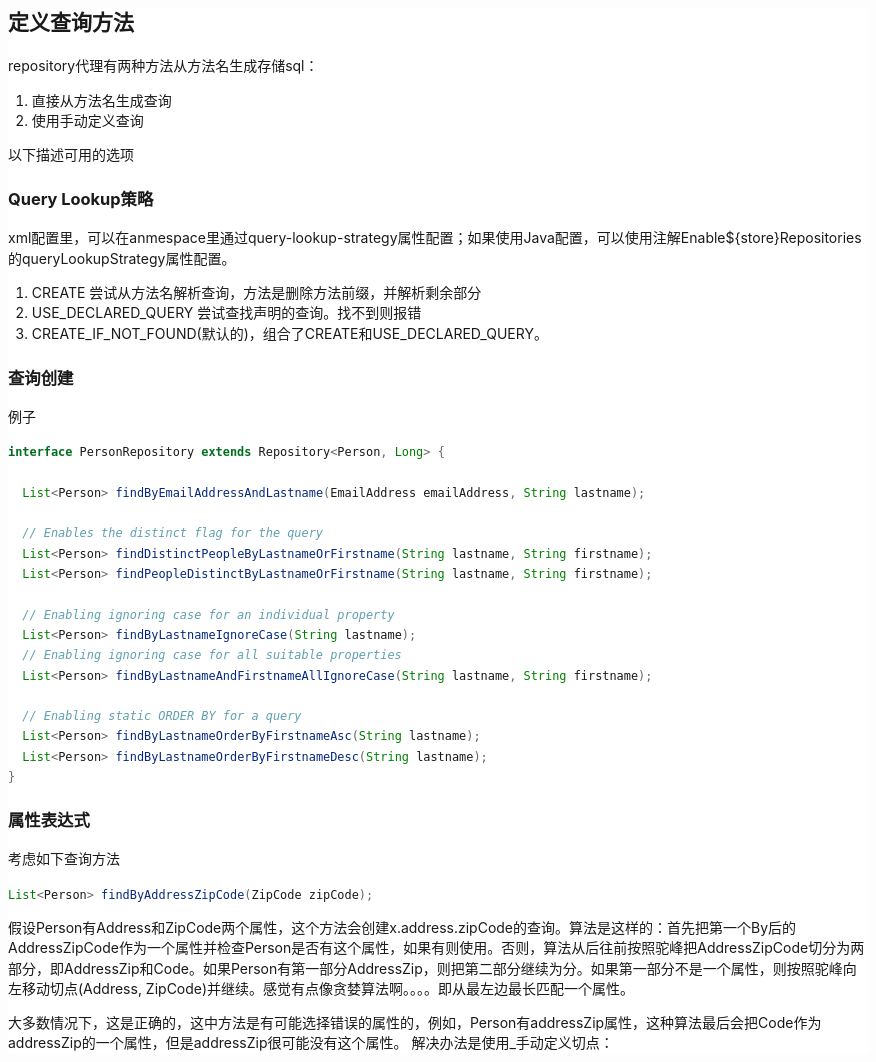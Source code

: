 ## 定义查询方法

repository代理有两种方法从方法名生成存储sql：

1. 直接从方法名生成查询
2. 使用手动定义查询

以下描述可用的选项

### Query Lookup策略

xml配置里，可以在anmespace里通过query-lookup-strategy属性配置；如果使用Java配置，可以使用注解Enable${store}Repositories的queryLookupStrategy属性配置。

1. CREATE 尝试从方法名解析查询，方法是删除方法前缀，并解析剩余部分
2. USE_DECLARED_QUERY 尝试查找声明的查询。找不到则报错
3. CREATE_IF_NOT_FOUND(默认的)，组合了CREATE和USE_DECLARED_QUERY。

### 查询创建

例子

```java 
interface PersonRepository extends Repository<Person, Long> {

  List<Person> findByEmailAddressAndLastname(EmailAddress emailAddress, String lastname);

  // Enables the distinct flag for the query
  List<Person> findDistinctPeopleByLastnameOrFirstname(String lastname, String firstname);
  List<Person> findPeopleDistinctByLastnameOrFirstname(String lastname, String firstname);

  // Enabling ignoring case for an individual property
  List<Person> findByLastnameIgnoreCase(String lastname);
  // Enabling ignoring case for all suitable properties
  List<Person> findByLastnameAndFirstnameAllIgnoreCase(String lastname, String firstname);

  // Enabling static ORDER BY for a query
  List<Person> findByLastnameOrderByFirstnameAsc(String lastname);
  List<Person> findByLastnameOrderByFirstnameDesc(String lastname);
}
```

### 属性表达式

考虑如下查询方法

```java
List<Person> findByAddressZipCode(ZipCode zipCode);
```

假设Person有Address和ZipCode两个属性，这个方法会创建x.address.zipCode的查询。算法是这样的：首先把第一个By后的AddressZipCode作为一个属性并检查Person是否有这个属性，如果有则使用。否则，算法从后往前按照驼峰把AddressZipCode切分为两部分，即AddressZip和Code。如果Person有第一部分AddressZip，则把第二部分继续为分。如果第一部分不是一个属性，则按照驼峰向左移动切点(Address, ZipCode)并继续。感觉有点像贪婪算法啊。。。。即从最左边最长匹配一个属性。

大多数情况下，这是正确的，这中方法是有可能选择错误的属性的，例如，Person有addressZip属性，这种算法最后会把Code作为addressZip的一个属性，但是addressZip很可能没有这个属性。 解决办法是使用_手动定义切点：
